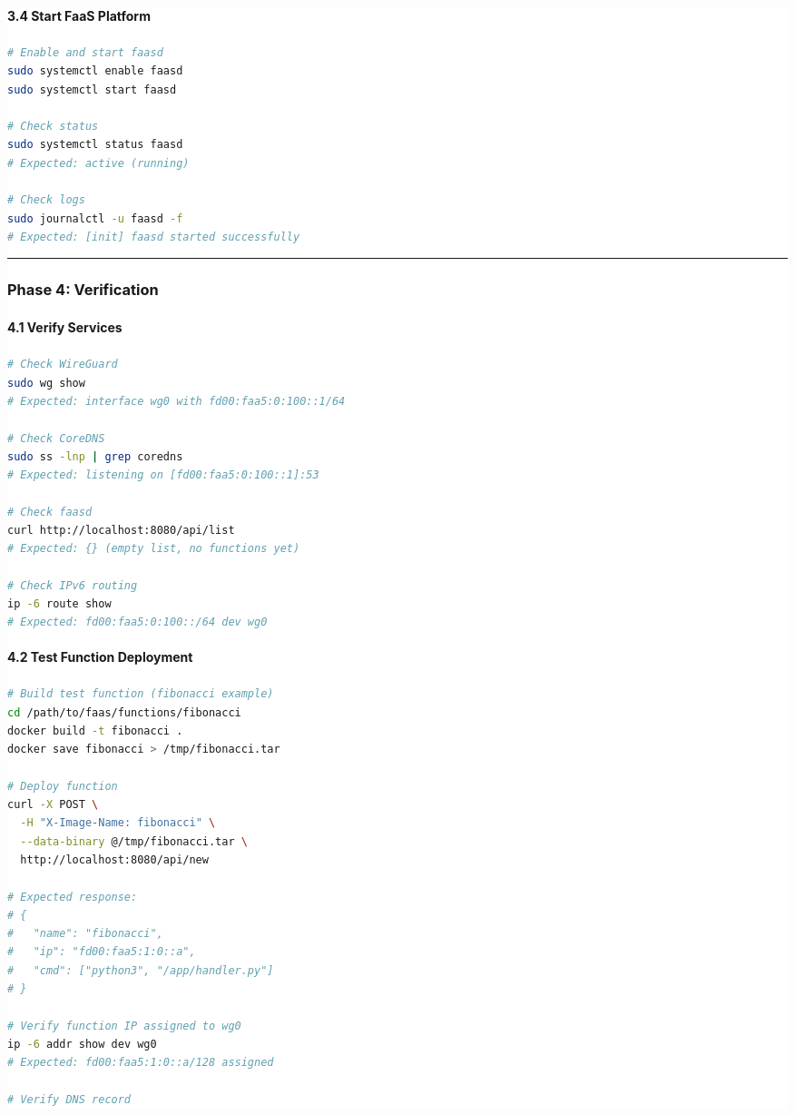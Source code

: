 #### 3.4 Start FaaS Platform

```bash
# Enable and start faasd
sudo systemctl enable faasd
sudo systemctl start faasd

# Check status
sudo systemctl status faasd
# Expected: active (running)

# Check logs
sudo journalctl -u faasd -f
# Expected: [init] faasd started successfully
```

---

### Phase 4: Verification

#### 4.1 Verify Services

```bash
# Check WireGuard
sudo wg show
# Expected: interface wg0 with fd00:faa5:0:100::1/64

# Check CoreDNS
sudo ss -lnp | grep coredns
# Expected: listening on [fd00:faa5:0:100::1]:53

# Check faasd
curl http://localhost:8080/api/list
# Expected: {} (empty list, no functions yet)

# Check IPv6 routing
ip -6 route show
# Expected: fd00:faa5:0:100::/64 dev wg0
```

#### 4.2 Test Function Deployment

```bash
# Build test function (fibonacci example)
cd /path/to/faas/functions/fibonacci
docker build -t fibonacci .
docker save fibonacci > /tmp/fibonacci.tar

# Deploy function
curl -X POST \
  -H "X-Image-Name: fibonacci" \
  --data-binary @/tmp/fibonacci.tar \
  http://localhost:8080/api/new

# Expected response:
# {
#   "name": "fibonacci",
#   "ip": "fd00:faa5:1:0::a",
#   "cmd": ["python3", "/app/handler.py"]
# }

# Verify function IP assigned to wg0
ip -6 addr show dev wg0
# Expected: fd00:faa5:1:0::a/128 assigned

# Verify DNS record
```